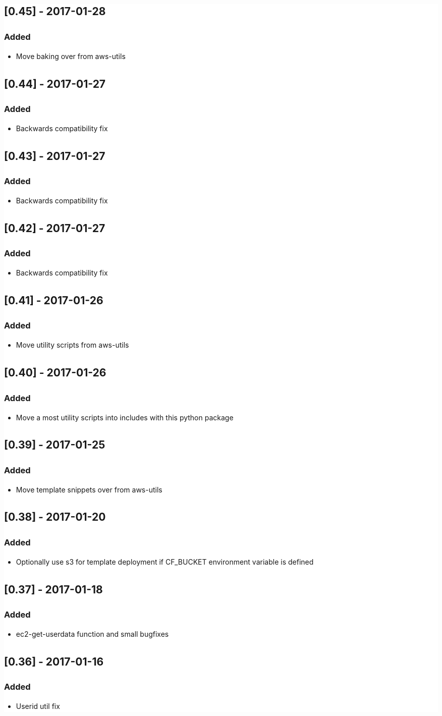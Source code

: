 ## [0.45] - 2017-01-28
### Added
* Move baking over from aws-utils

## [0.44] - 2017-01-27
### Added
* Backwards compatibility fix

## [0.43] - 2017-01-27
### Added
* Backwards compatibility fix

## [0.42] - 2017-01-27
### Added
* Backwards compatibility fix

## [0.41] - 2017-01-26
### Added
* Move utility scripts from aws-utils

## [0.40] - 2017-01-26
### Added
* Move a most utility scripts into includes with this python package

## [0.39] - 2017-01-25
### Added
* Move template snippets over from aws-utils

## [0.38] - 2017-01-20
### Added
* Optionally use s3 for template deployment if CF_BUCKET environment variable is defined

## [0.37] - 2017-01-18
### Added
* ec2-get-userdata function and small bugfixes

## [0.36] - 2017-01-16
### Added
* Userid util fix
